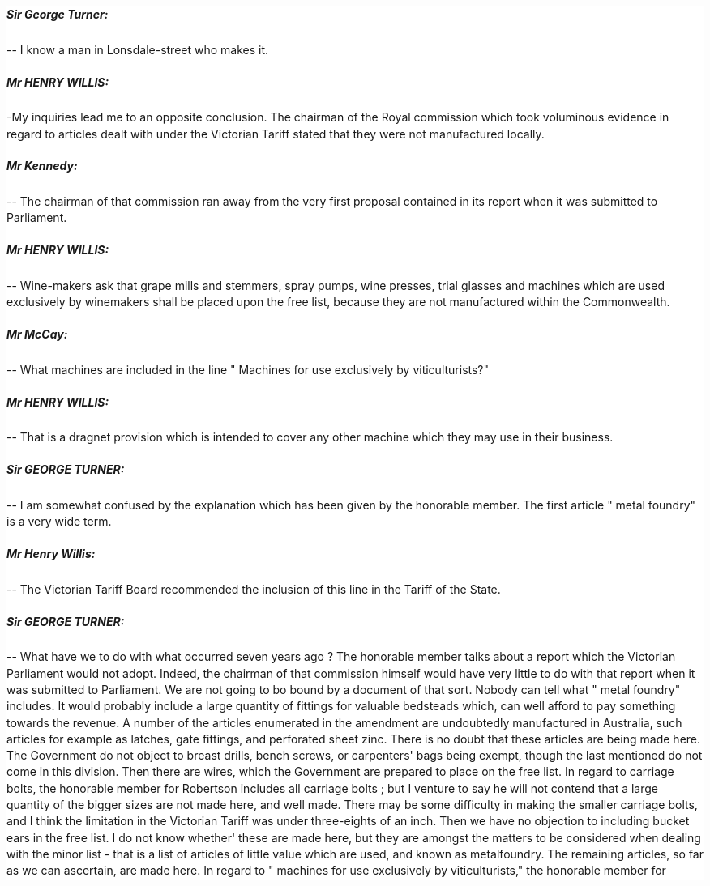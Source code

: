 ##### Sir George Turner:

-- I know a man in Lonsdale-street who makes it. 

##### Mr HENRY WILLIS:

-My inquiries lead me to an opposite conclusion. The  chairman  of the Royal commission which took voluminous evidence in regard to articles dealt with under the Victorian Tariff stated that they were not manufactured locally. 

##### Mr Kennedy:

-- The  chairman  of that commission ran away from the very first proposal contained in its report when it was submitted to Parliament. 

##### Mr HENRY WILLIS:

-- Wine-makers ask that grape mills and stemmers, spray pumps, wine presses, trial glasses and machines which are used exclusively by winemakers shall be placed upon the free list, because they are not manufactured within the Commonwealth. 

##### Mr McCay:

-- What machines are included in the line " Machines for use exclusively by viticulturists?" 

##### Mr HENRY WILLIS:

-- That is a dragnet provision which is intended to cover any other machine which they may use in their business. 

##### Sir GEORGE TURNER:

-- I am somewhat confused by the explanation which has been given by the honorable member. The first article " metal foundry" is a very wide term. 

##### Mr Henry Willis:

-- The Victorian Tariff Board recommended the inclusion of this line in the Tariff of the State. 

##### Sir GEORGE TURNER:

-- What have we to do with what occurred seven years ago ? The honorable member talks about a report which the Victorian Parliament would not adopt. Indeed, the  chairman  of that commission himself would have very little to do with that report when it was submitted to Parliament. We are not going to bo bound by a document of that sort. Nobody can tell what " metal foundry" includes. It would probably include a large quantity of fittings for valuable bedsteads which, can well afford to pay something towards the revenue. A number of the articles enumerated in the amendment are undoubtedly manufactured in Australia, such articles for example as latches, gate fittings, and perforated sheet zinc. There is no doubt that these articles are being made here. The Government do not object to breast drills, bench screws, or carpenters' bags being exempt, though the last mentioned do not come in this division. Then there are wires, which the Government are prepared to place on the free list. In regard to carriage bolts, the honorable member for Robertson includes all carriage bolts ; but I venture to say he will not contend that a large quantity of the bigger sizes are not made here, and well made. There may be some difficulty in making the smaller carriage bolts, and I think the limitation in the Victorian Tariff was under three-eights of an inch. Then we have no objection to including bucket ears in the free list. I do not know whether' these are made here, but they are amongst the matters to be considered when dealing with the minor list - that is a list of articles of little value which are used, and known as metalfoundry. The remaining articles, so far as we can ascertain, are made here. In regard to " machines for use exclusively by viticulturists," the honorable member for 
